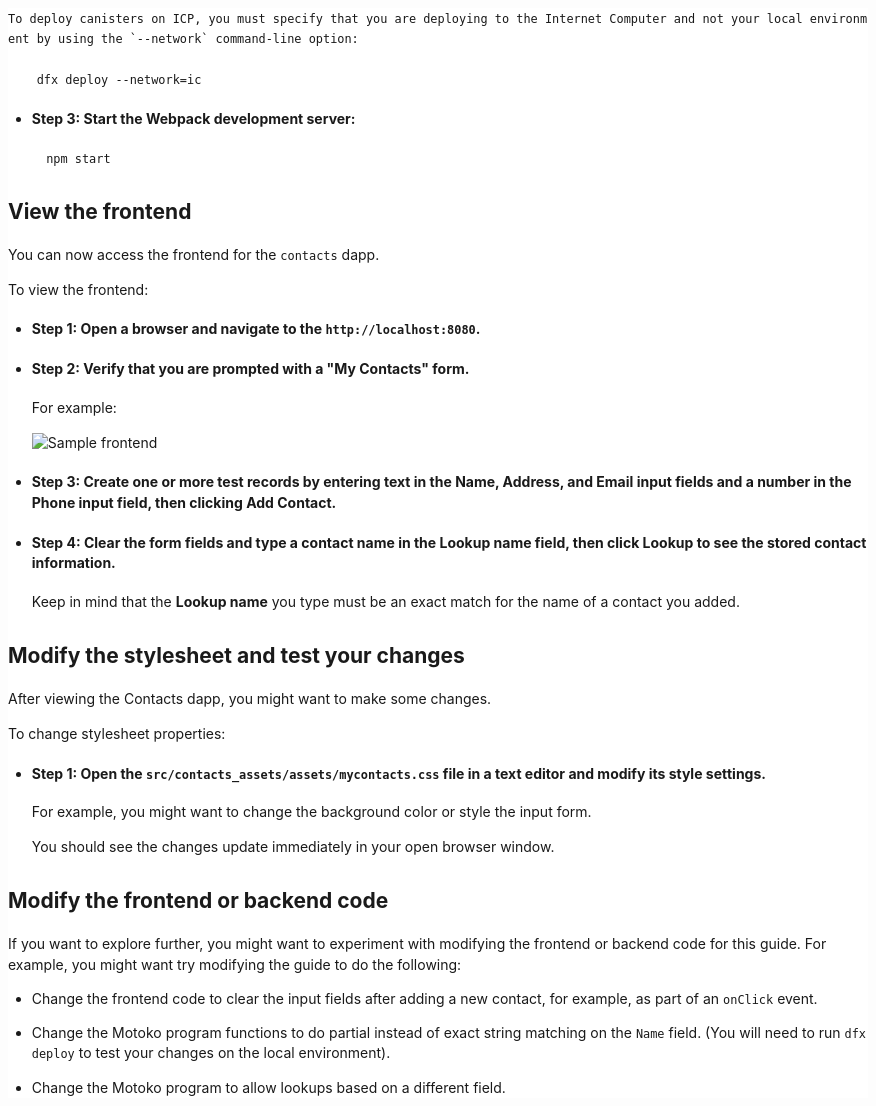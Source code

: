     To deploy canisters on ICP, you must specify that you are deploying to the Internet Computer and not your local environment by using the `--network` command-line option:

        dfx deploy --network=ic

- #### Step 3:  Start the Webpack development server:

        npm start

## View the frontend

You can now access the frontend for the `contacts` dapp.

To view the frontend:

- #### Step 1:  Open a browser and navigate to the `http://localhost:8080`.

- #### Step 2:  Verify that you are prompted with a "My Contacts" form.

    For example:

    ![Sample frontend](_attachments/mycontacts-form.png)

- #### Step 3:  Create one or more test records by entering text in the Name, Address, and Email input fields and a number in the Phone input field, then clicking **Add Contact**.

- #### Step 4:  Clear the form fields and type a contact name in the Lookup name field, then click **Lookup** to see the stored contact information.

    Keep in mind that the **Lookup name** you type must be an exact match for the name of a contact you added.

## Modify the stylesheet and test your changes

After viewing the Contacts dapp, you might want to make some changes.

To change stylesheet properties:

- #### Step 1:  Open the `src/contacts_assets/assets/mycontacts.css` file in a text editor and modify its style settings.

    For example, you might want to change the background color or style the input form.

    You should see the changes update immediately in your open browser window.

## Modify the frontend or backend code

If you want to explore further, you might want to experiment with modifying the frontend or backend code for this guide. For example, you might want try modifying the guide to do the following:

-   Change the frontend code to clear the input fields after adding a new contact, for example, as part of an `onClick` event.

-   Change the Motoko program functions to do partial instead of exact string matching on the `Name` field. (You will need to run `dfx deploy` to test your changes on the local environment).

-   Change the Motoko program to allow lookups based on a different field.
